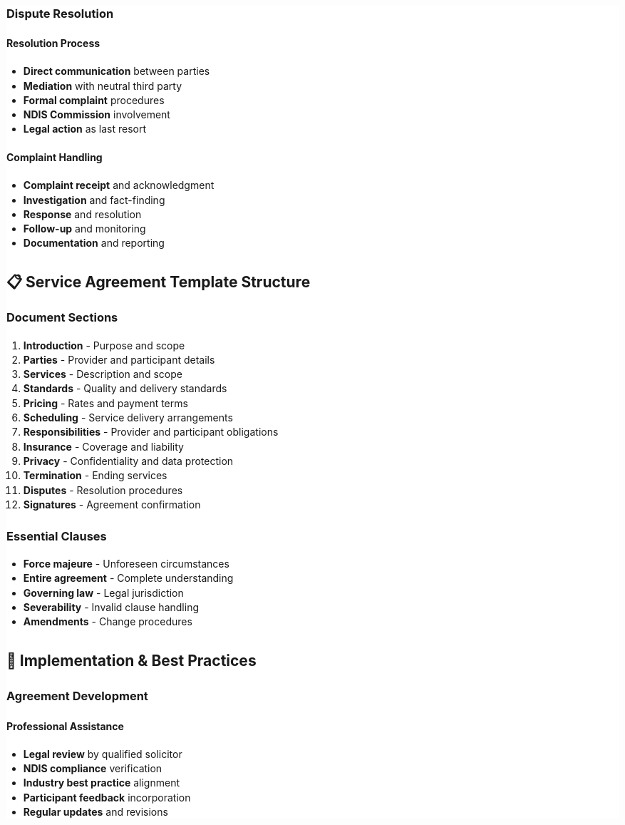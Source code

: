 ### **Dispute Resolution**
#### **Resolution Process**
- **Direct communication** between parties
- **Mediation** with neutral third party
- **Formal complaint** procedures
- **NDIS Commission** involvement
- **Legal action** as last resort

#### **Complaint Handling**
- **Complaint receipt** and acknowledgment
- **Investigation** and fact-finding
- **Response** and resolution
- **Follow-up** and monitoring
- **Documentation** and reporting

## 📋 **Service Agreement Template Structure**

### **Document Sections**
1. **Introduction** - Purpose and scope
2. **Parties** - Provider and participant details
3. **Services** - Description and scope
4. **Standards** - Quality and delivery standards
5. **Pricing** - Rates and payment terms
6. **Scheduling** - Service delivery arrangements
7. **Responsibilities** - Provider and participant obligations
8. **Insurance** - Coverage and liability
9. **Privacy** - Confidentiality and data protection
10. **Termination** - Ending services
11. **Disputes** - Resolution procedures
12. **Signatures** - Agreement confirmation

### **Essential Clauses**
- **Force majeure** - Unforeseen circumstances
- **Entire agreement** - Complete understanding
- **Governing law** - Legal jurisdiction
- **Severability** - Invalid clause handling
- **Amendments** - Change procedures

## 🚀 **Implementation & Best Practices**

### **Agreement Development**
#### **Professional Assistance**
- **Legal review** by qualified solicitor
- **NDIS compliance** verification
- **Industry best practice** alignment
- **Participant feedback** incorporation
- **Regular updates** and revisions
